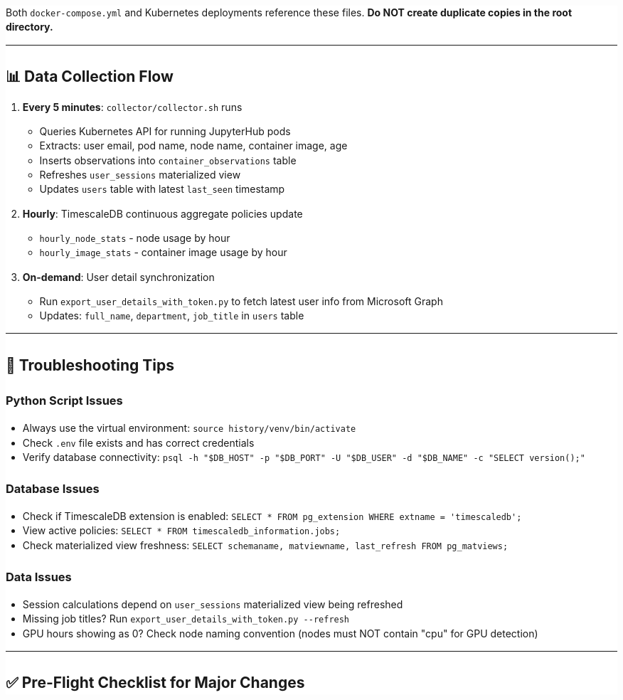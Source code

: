 Both `docker-compose.yml` and Kubernetes deployments reference these files.
**Do NOT create duplicate copies in the root directory.**

---

## 📊 Data Collection Flow

1. **Every 5 minutes**: `collector/collector.sh` runs
   - Queries Kubernetes API for running JupyterHub pods
   - Extracts: user email, pod name, node name, container image, age
   - Inserts observations into `container_observations` table
   - Refreshes `user_sessions` materialized view
   - Updates `users` table with latest `last_seen` timestamp

2. **Hourly**: TimescaleDB continuous aggregate policies update
   - `hourly_node_stats` - node usage by hour
   - `hourly_image_stats` - container image usage by hour

3. **On-demand**: User detail synchronization
   - Run `export_user_details_with_token.py` to fetch latest user info from Microsoft Graph
   - Updates: `full_name`, `department`, `job_title` in `users` table

---

## 🐛 Troubleshooting Tips

### Python Script Issues

- Always use the virtual environment: `source history/venv/bin/activate`
- Check `.env` file exists and has correct credentials
- Verify database connectivity: `psql -h "$DB_HOST" -p "$DB_PORT" -U "$DB_USER" -d "$DB_NAME" -c "SELECT version();"`

### Database Issues

- Check if TimescaleDB extension is enabled: `SELECT * FROM pg_extension WHERE extname = 'timescaledb';`
- View active policies: `SELECT * FROM timescaledb_information.jobs;`
- Check materialized view freshness: `SELECT schemaname, matviewname, last_refresh FROM pg_matviews;`

### Data Issues

- Session calculations depend on `user_sessions` materialized view being refreshed
- Missing job titles? Run `export_user_details_with_token.py --refresh`
- GPU hours showing as 0? Check node naming convention (nodes must NOT contain "cpu" for GPU detection)

---

## ✅ Pre-Flight Checklist for Major Changes
